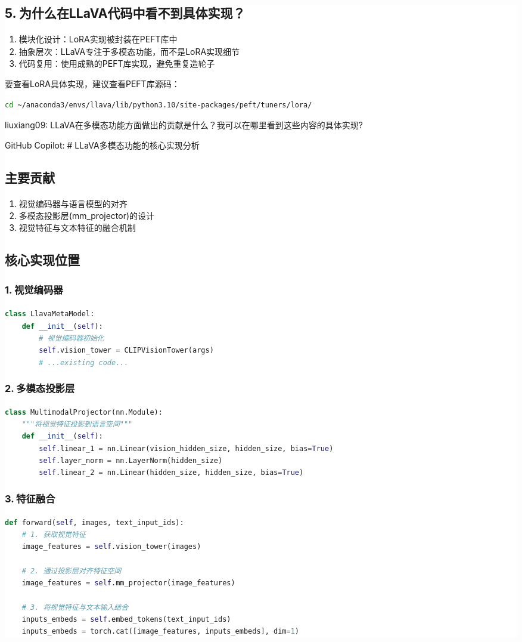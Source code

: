 ## 5. 为什么在LLaVA代码中看不到具体实现？
1. 模块化设计：LoRA实现被封装在PEFT库中
2. 抽象层次：LLaVA专注于多模态功能，而不是LoRA实现细节
3. 代码复用：使用成熟的PEFT库实现，避免重复造轮子

要查看LoRA具体实现，建议查看PEFT库源码：
```bash
cd ~/anaconda3/envs/llava/lib/python3.10/site-packages/peft/tuners/lora/
```

liuxiang09: LLaVA在多模态功能方面做出的贡献是什么？我可以在哪里看到这些内容的具体实现?

GitHub Copilot: # LLaVA多模态功能的核心实现分析

## 主要贡献
1. 视觉编码器与语言模型的对齐
2. 多模态投影层(mm_projector)的设计
3. 视觉特征与文本特征的融合机制

## 核心实现位置

### 1. 视觉编码器
```python
class LlavaMetaModel:
    def __init__(self):
        # 视觉编码器初始化
        self.vision_tower = CLIPVisionTower(args)
        # ...existing code...
```

### 2. 多模态投影层
```python
class MultimodalProjector(nn.Module):
    """将视觉特征投影到语言空间"""
    def __init__(self):
        self.linear_1 = nn.Linear(vision_hidden_size, hidden_size, bias=True)
        self.layer_norm = nn.LayerNorm(hidden_size)
        self.linear_2 = nn.Linear(hidden_size, hidden_size, bias=True)
```

### 3. 特征融合
```python
def forward(self, images, text_input_ids):
    # 1. 获取视觉特征
    image_features = self.vision_tower(images)
    
    # 2. 通过投影层对齐特征空间
    image_features = self.mm_projector(image_features)
    
    # 3. 将视觉特征与文本输入结合
    inputs_embeds = self.embed_tokens(text_input_ids)
    inputs_embeds = torch.cat([image_features, inputs_embeds], dim=1)
```
